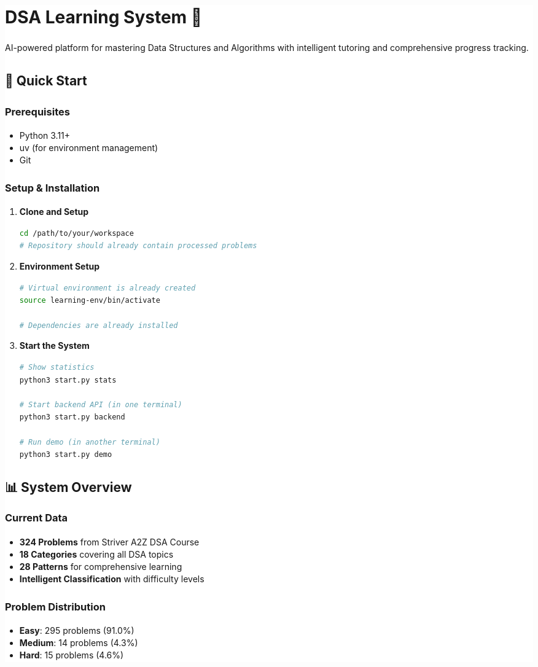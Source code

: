# DSA Learning System 🎯

AI-powered platform for mastering Data Structures and Algorithms with intelligent tutoring and comprehensive progress tracking.

## 🚀 Quick Start

### Prerequisites
- Python 3.11+
- uv (for environment management)
- Git

### Setup & Installation

1. **Clone and Setup**
   ```bash
   cd /path/to/your/workspace
   # Repository should already contain processed problems
   ```

2. **Environment Setup**
   ```bash
   # Virtual environment is already created
   source learning-env/bin/activate

   # Dependencies are already installed
   ```

3. **Start the System**
   ```bash
   # Show statistics
   python3 start.py stats

   # Start backend API (in one terminal)
   python3 start.py backend

   # Run demo (in another terminal)
   python3 start.py demo
   ```

## 📊 System Overview

### Current Data
- **324 Problems** from Striver A2Z DSA Course
- **18 Categories** covering all DSA topics
- **28 Patterns** for comprehensive learning
- **Intelligent Classification** with difficulty levels

### Problem Distribution
- **Easy**: 295 problems (91.0%)
- **Medium**: 14 problems (4.3%)
- **Hard**: 15 problems (4.6%)
